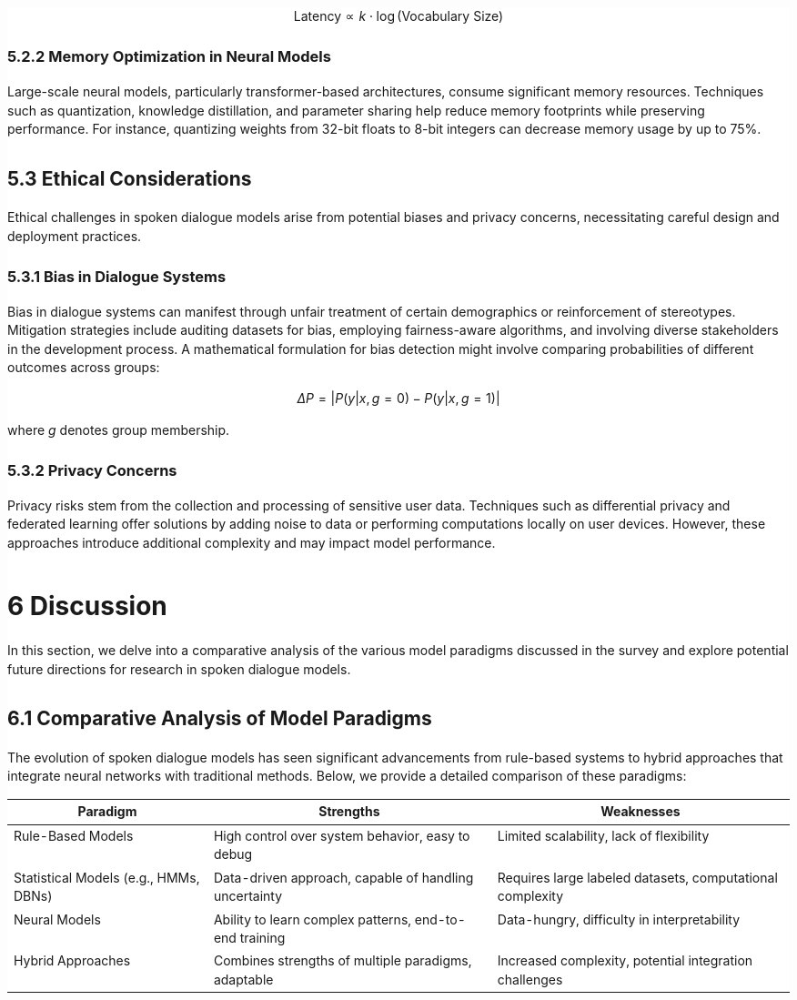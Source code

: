 $$
\text{Latency} \propto k \cdot \log(\text{Vocabulary Size})
$$

### 5.2.2 Memory Optimization in Neural Models

Large-scale neural models, particularly transformer-based architectures, consume significant memory resources. Techniques such as quantization, knowledge distillation, and parameter sharing help reduce memory footprints while preserving performance. For instance, quantizing weights from 32-bit floats to 8-bit integers can decrease memory usage by up to 75%.

## 5.3 Ethical Considerations

Ethical challenges in spoken dialogue models arise from potential biases and privacy concerns, necessitating careful design and deployment practices.

### 5.3.1 Bias in Dialogue Systems

Bias in dialogue systems can manifest through unfair treatment of certain demographics or reinforcement of stereotypes. Mitigation strategies include auditing datasets for bias, employing fairness-aware algorithms, and involving diverse stakeholders in the development process. A mathematical formulation for bias detection might involve comparing probabilities of different outcomes across groups:

$$
\Delta P = |P(y|x, g=0) - P(y|x, g=1)|
$$

where $g$ denotes group membership.

### 5.3.2 Privacy Concerns

Privacy risks stem from the collection and processing of sensitive user data. Techniques such as differential privacy and federated learning offer solutions by adding noise to data or performing computations locally on user devices. However, these approaches introduce additional complexity and may impact model performance.

# 6 Discussion

In this section, we delve into a comparative analysis of the various model paradigms discussed in the survey and explore potential future directions for research in spoken dialogue models.

## 6.1 Comparative Analysis of Model Paradigms

The evolution of spoken dialogue models has seen significant advancements from rule-based systems to hybrid approaches that integrate neural networks with traditional methods. Below, we provide a detailed comparison of these paradigms:

| Paradigm | Strengths | Weaknesses |
|----------|-----------|------------|
| Rule-Based Models | High control over system behavior, easy to debug | Limited scalability, lack of flexibility |
| Statistical Models (e.g., HMMs, DBNs) | Data-driven approach, capable of handling uncertainty | Requires large labeled datasets, computational complexity |
| Neural Models | Ability to learn complex patterns, end-to-end training | Data-hungry, difficulty in interpretability |
| Hybrid Approaches | Combines strengths of multiple paradigms, adaptable | Increased complexity, potential integration challenges |

